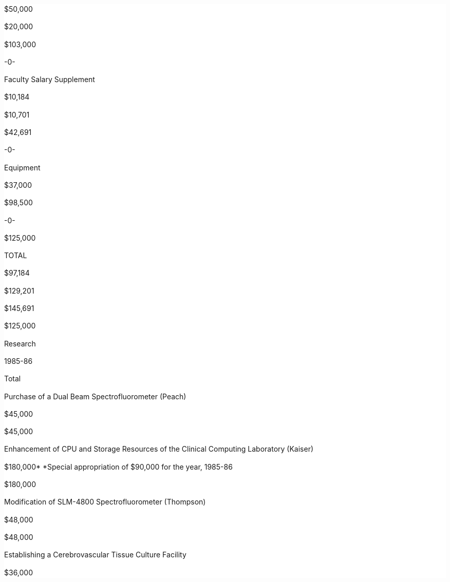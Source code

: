 $50,000

$20,000

$103,000

\-0-

Faculty Salary Supplement

$10,184

$10,701

$42,691

\-0-

Equipment

$37,000

$98,500

\-0-

$125,000

TOTAL

$97,184

$129,201

$145,691

$125,000

Research

1985-86

Total

Purchase of a Dual Beam Spectrofluorometer (Peach)

$45,000

$45,000

Enhancement of CPU and Storage Resources of the Clinical Computing Laboratory (Kaiser)

$180,000\* \*Special appropriation of $90,000 for the year, 1985-86

$180,000

Modification of SLM-4800 Spectrofluorometer (Thompson)

$48,000

$48,000

Establishing a Cerebrovascular Tissue Culture Facility

$36,000
